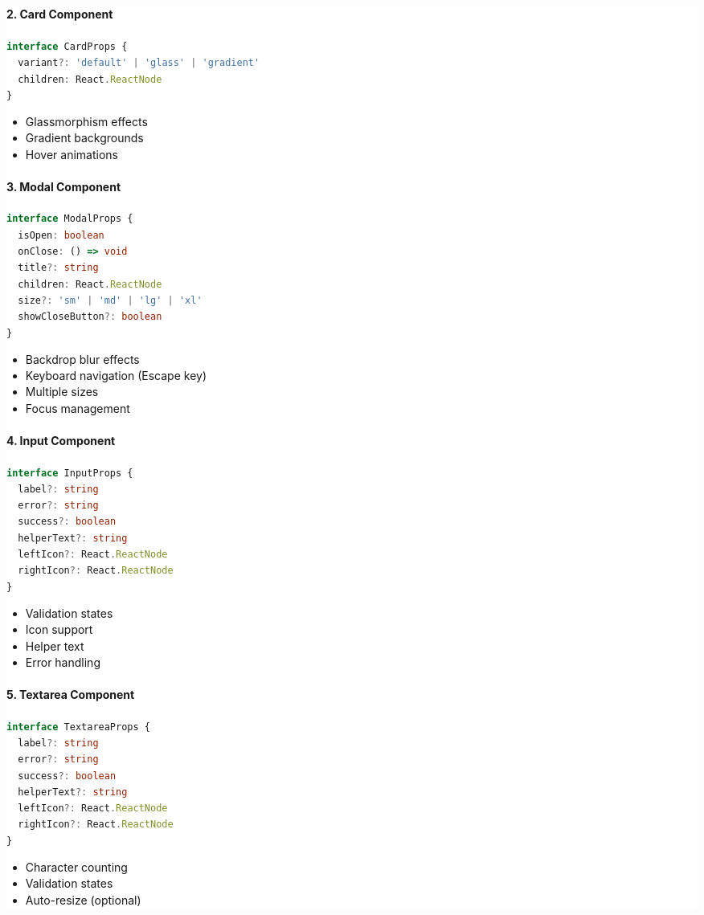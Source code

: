 #### 2. **Card Component**
```typescript
interface CardProps {
  variant?: 'default' | 'glass' | 'gradient'
  children: React.ReactNode
}
```
- Glassmorphism effects
- Gradient backgrounds
- Hover animations

#### 3. **Modal Component**
```typescript
interface ModalProps {
  isOpen: boolean
  onClose: () => void
  title?: string
  children: React.ReactNode
  size?: 'sm' | 'md' | 'lg' | 'xl'
  showCloseButton?: boolean
}
```
- Backdrop blur effects
- Keyboard navigation (Escape key)
- Multiple sizes
- Focus management

#### 4. **Input Component**
```typescript
interface InputProps {
  label?: string
  error?: string
  success?: boolean
  helperText?: string
  leftIcon?: React.ReactNode
  rightIcon?: React.ReactNode
}
```
- Validation states
- Icon support
- Helper text
- Error handling

#### 5. **Textarea Component**
```typescript
interface TextareaProps {
  label?: string
  error?: string
  success?: boolean
  helperText?: string
  leftIcon?: React.ReactNode
  rightIcon?: React.ReactNode
}
```
- Character counting
- Validation states
- Auto-resize (optional)
